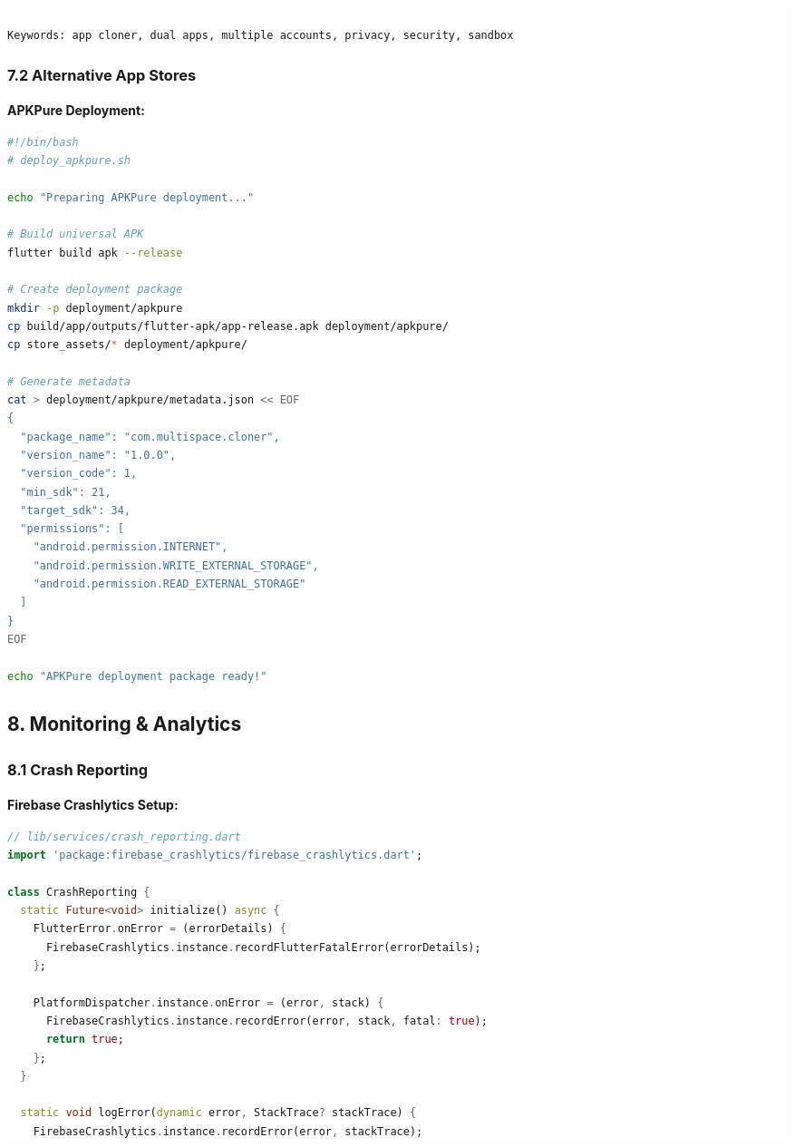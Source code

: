 ```

Keywords: app cloner, dual apps, multiple accounts, privacy, security, sandbox
```

### 7.2 Alternative App Stores

**APKPure Deployment:**
```bash
#!/bin/bash
# deploy_apkpure.sh

echo "Preparing APKPure deployment..."

# Build universal APK
flutter build apk --release

# Create deployment package
mkdir -p deployment/apkpure
cp build/app/outputs/flutter-apk/app-release.apk deployment/apkpure/
cp store_assets/* deployment/apkpure/

# Generate metadata
cat > deployment/apkpure/metadata.json << EOF
{
  "package_name": "com.multispace.cloner",
  "version_name": "1.0.0",
  "version_code": 1,
  "min_sdk": 21,
  "target_sdk": 34,
  "permissions": [
    "android.permission.INTERNET",
    "android.permission.WRITE_EXTERNAL_STORAGE",
    "android.permission.READ_EXTERNAL_STORAGE"
  ]
}
EOF

echo "APKPure deployment package ready!"
```

## 8. Monitoring & Analytics

### 8.1 Crash Reporting

**Firebase Crashlytics Setup:**
```dart
// lib/services/crash_reporting.dart
import 'package:firebase_crashlytics/firebase_crashlytics.dart';

class CrashReporting {
  static Future<void> initialize() async {
    FlutterError.onError = (errorDetails) {
      FirebaseCrashlytics.instance.recordFlutterFatalError(errorDetails);
    };
    
    PlatformDispatcher.instance.onError = (error, stack) {
      FirebaseCrashlytics.instance.recordError(error, stack, fatal: true);
      return true;
    };
  }
  
  static void logError(dynamic error, StackTrace? stackTrace) {
    FirebaseCrashlytics.instance.recordError(error, stackTrace);
```